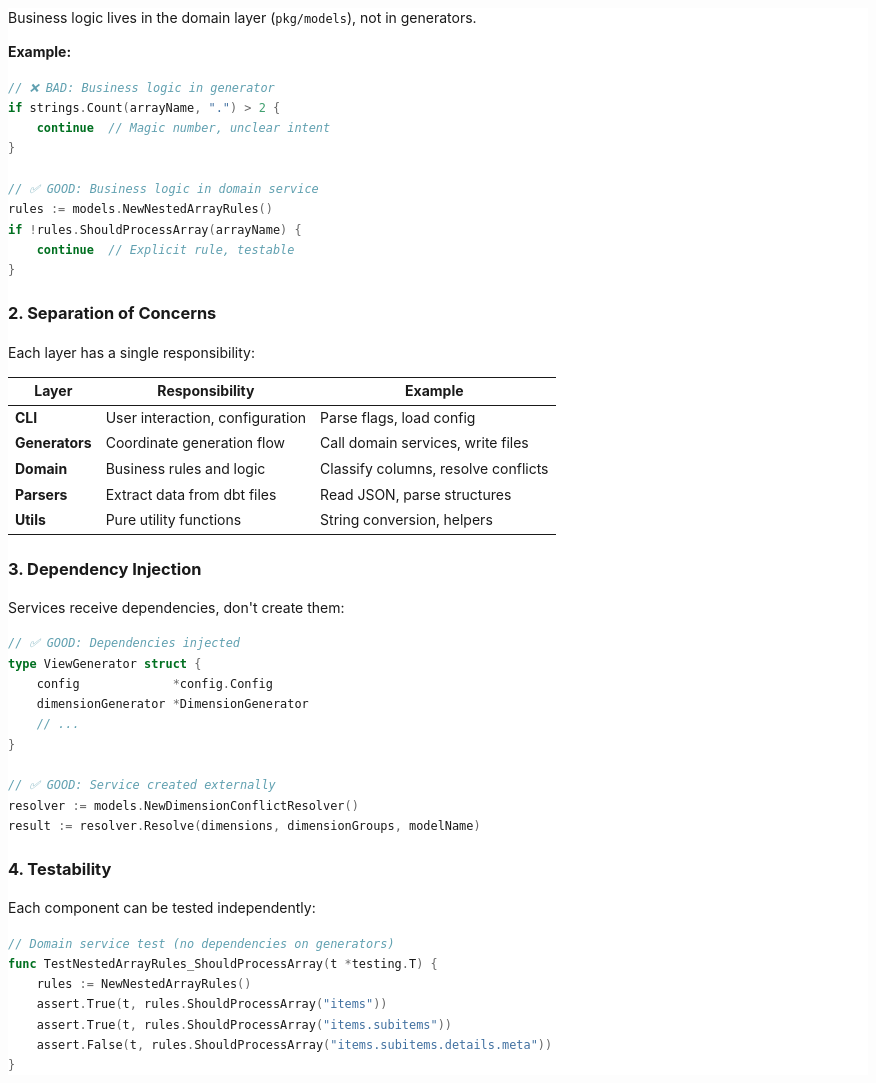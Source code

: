 Business logic lives in the domain layer (`pkg/models`), not in generators.

**Example:**
```go
// ❌ BAD: Business logic in generator
if strings.Count(arrayName, ".") > 2 {
    continue  // Magic number, unclear intent
}

// ✅ GOOD: Business logic in domain service
rules := models.NewNestedArrayRules()
if !rules.ShouldProcessArray(arrayName) {
    continue  // Explicit rule, testable
}
```

### 2. **Separation of Concerns**

Each layer has a single responsibility:

| Layer | Responsibility | Example |
|-------|---------------|---------|
| **CLI** | User interaction, configuration | Parse flags, load config |
| **Generators** | Coordinate generation flow | Call domain services, write files |
| **Domain** | Business rules and logic | Classify columns, resolve conflicts |
| **Parsers** | Extract data from dbt files | Read JSON, parse structures |
| **Utils** | Pure utility functions | String conversion, helpers |

### 3. **Dependency Injection**

Services receive dependencies, don't create them:

```go
// ✅ GOOD: Dependencies injected
type ViewGenerator struct {
    config             *config.Config
    dimensionGenerator *DimensionGenerator
    // ...
}

// ✅ GOOD: Service created externally
resolver := models.NewDimensionConflictResolver()
result := resolver.Resolve(dimensions, dimensionGroups, modelName)
```

### 4. **Testability**

Each component can be tested independently:

```go
// Domain service test (no dependencies on generators)
func TestNestedArrayRules_ShouldProcessArray(t *testing.T) {
    rules := NewNestedArrayRules()
    assert.True(t, rules.ShouldProcessArray("items"))
    assert.True(t, rules.ShouldProcessArray("items.subitems"))
    assert.False(t, rules.ShouldProcessArray("items.subitems.details.meta"))
}
```
